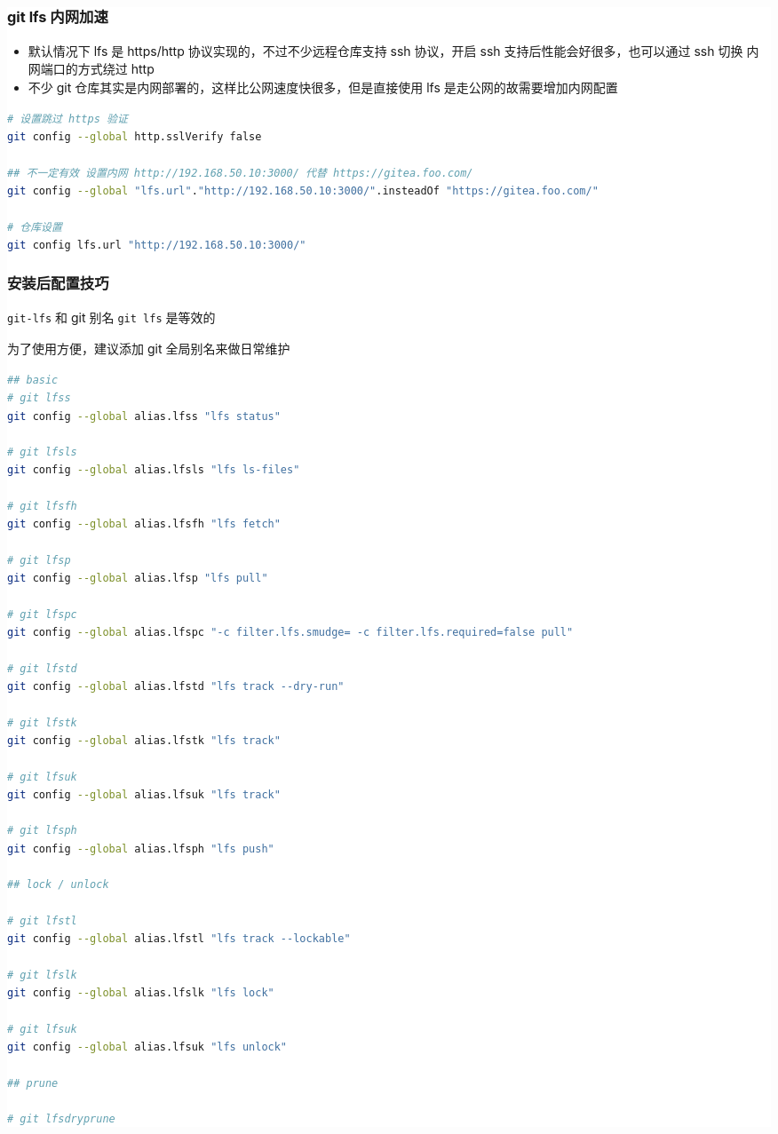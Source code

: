 ### git lfs 内网加速

- 默认情况下 lfs 是 https/http 协议实现的，不过不少远程仓库支持 ssh 协议，开启 ssh 支持后性能会好很多，也可以通过 ssh 切换 内网端口的方式绕过 http
- 不少 git 仓库其实是内网部署的，这样比公网速度快很多，但是直接使用 lfs 是走公网的故需要增加内网配置

```bash
# 设置跳过 https 验证
git config --global http.sslVerify false

## 不一定有效 设置内网 http://192.168.50.10:3000/ 代替 https://gitea.foo.com/
git config --global "lfs.url"."http://192.168.50.10:3000/".insteadOf "https://gitea.foo.com/"

# 仓库设置
git config lfs.url "http://192.168.50.10:3000/"
```

### 安装后配置技巧

`git-lfs` 和 git 别名 `git lfs` 是等效的

为了使用方便，建议添加 git 全局别名来做日常维护

```bash
## basic
# git lfss
git config --global alias.lfss "lfs status"

# git lfsls
git config --global alias.lfsls "lfs ls-files"

# git lfsfh
git config --global alias.lfsfh "lfs fetch"

# git lfsp
git config --global alias.lfsp "lfs pull"

# git lfspc
git config --global alias.lfspc "-c filter.lfs.smudge= -c filter.lfs.required=false pull"

# git lfstd
git config --global alias.lfstd "lfs track --dry-run"

# git lfstk
git config --global alias.lfstk "lfs track"

# git lfsuk
git config --global alias.lfsuk "lfs track"

# git lfsph
git config --global alias.lfsph "lfs push"

## lock / unlock

# git lfstl
git config --global alias.lfstl "lfs track --lockable"

# git lfslk
git config --global alias.lfslk "lfs lock"

# git lfsuk
git config --global alias.lfsuk "lfs unlock"

## prune

# git lfsdryprune
```